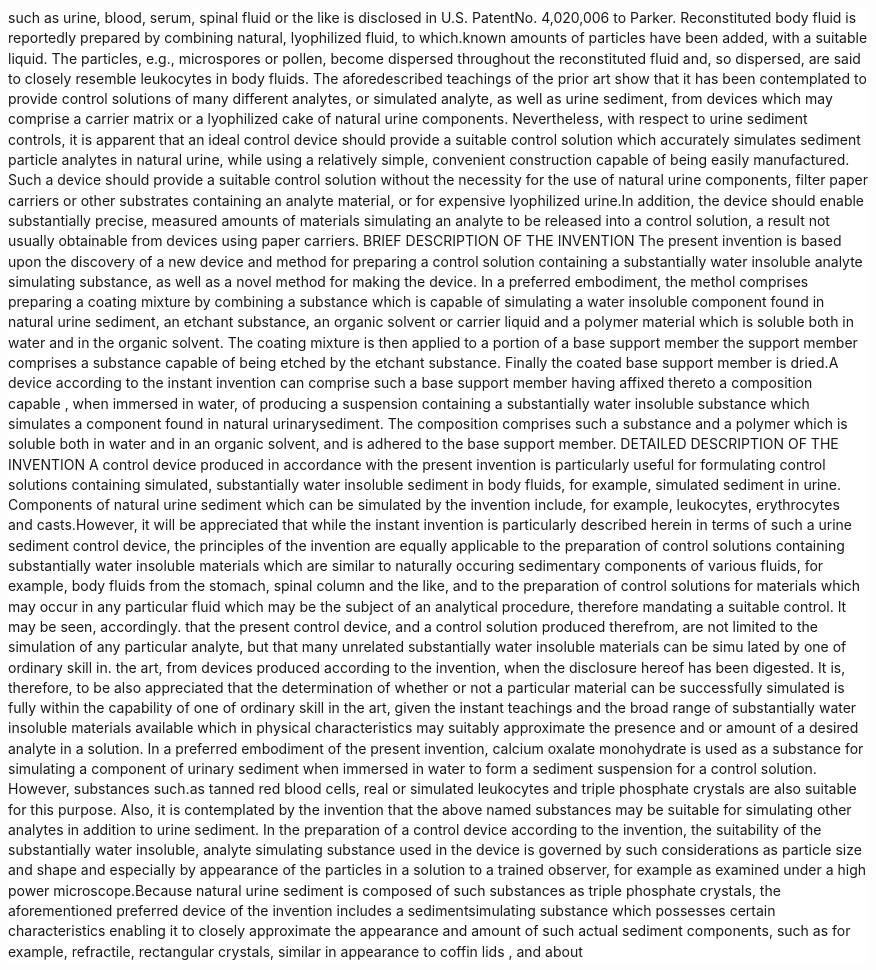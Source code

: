 such as urine, blood, serum, spinal fluid or the like is disclosed in U.S. PatentNo. 4,020,006 to Parker. Reconstituted body fluid is reportedly prepared by combining natural, lyophilized fluid, to which.known amounts of particles have been added, with a suitable liquid. The particles, e.g., microspores or pollen, become dispersed throughout the reconstituted fluid and, so dispersed, are said to closely resemble leukocytes in body fluids. The aforedescribed teachings of the prior art show that it has been contemplated to provide control solutions of many different analytes, or simulated analyte, as well as urine sediment, from devices which may comprise a carrier matrix or a lyophilized cake of natural urine components. Nevertheless, with respect to urine sediment controls, it is apparent that an ideal control device should provide a suitable control solution which accurately simulates sediment particle analytes in natural urine, while using a relatively simple, convenient construction capable of being easily manufactured. Such a device should provide a suitable control solution without the necessity for the use of natural urine components, filter paper carriers or other substrates containing an analyte material, or for expensive lyophilized urine.In addition, the device should enable substantially precise, measured amounts of materials simulating an analyte to be released into a control solution, a result not usually obtainable from devices using paper carriers. BRIEF DESCRIPTION OF THE INVENTION The present invention is based upon the discovery of a new device and method for preparing a control solution containing a substantially water insoluble analyte simulating substance, as well as a novel method for making the device. In a preferred embodiment, the methol comprises preparing a coating mixture by combining a substance which is capable of simulating a water insoluble component found in natural urine sediment, an etchant substance, an organic solvent or carrier liquid and a polymer material which is soluble both in water and in the organic solvent. The coating mixture is then applied to a portion of a base support member the support member comprises a substance capable of being etched by the etchant substance. Finally the coated base support member is dried.A device according to the instant invention can comprise such a base support member having affixed thereto a composition capable , when immersed in water, of producing a suspension containing a substantially water insoluble substance which simulates a component found in natural urinarysediment. The composition comprises such a substance and a polymer which is soluble both in water and in an organic solvent, and is adhered to the base support member. DETAILED DESCRIPTION OF THE INVENTION A control device produced in accordance with the present invention is particularly useful for formulating control solutions containing simulated, substantially water insoluble sediment in body fluids, for example, simulated sediment in urine. Components of natural urine sediment which can be simulated by the invention include, for example, leukocytes, erythrocytes and casts.However, it will be appreciated that while the instant invention is particularly described herein in terms of such a urine sediment control device, the principles of the invention are equally applicable to the preparation of control solutions containing substantially water insoluble materials which are similar to naturally occuring sedimentary components of various fluids, for example, body fluids from the stomach, spinal column and the like, and to the preparation of control solutions for materials which may occur in any particular fluid which may be the subject of an analytical procedure, therefore mandating a suitable control. It may be seen, accordingly. that the present control device, and a control solution produced therefrom, are not limited to the simulation of any particular analyte, but that many unrelated substantially water insoluble materials can be simu lated by one of ordinary skill in. the art, from devices produced according to the invention, when the disclosure hereof has been digested. It is, therefore, to be also appreciated that the determination of whether or not a particular material can be successfully simulated is fully within the capability of one of ordinary skill in the art, given the instant teachings and the broad range of substantially water insoluble materials available which in physical characteristics may suitably approximate the presence and or amount of a desired analyte in a solution. In a preferred embodiment of the present invention, calcium oxalate monohydrate is used as a substance for simulating a component of urinary sediment when immersed in water to form a sediment suspension for a control solution. However, substances such.as tanned red blood cells, real or simulated leukocytes and triple phosphate crystals are also suitable for this purpose. Also, it is contemplated by the invention that the above named substances may be suitable for simulating other analytes in addition to urine sediment. In the preparation of a control device according to the invention, the suitability of the substantially water insoluble, analyte simulating substance used in the device is governed by such considerations as particle size and shape and especially by appearance of the particles in a solution to a trained observer, for example as examined under a high power microscope.Because natural urine sediment is composed of such substances as triple phosphate crystals, the aforementioned preferred device of the invention includes a sedimentsimulating substance which possesses certain characteristics enabling it to closely approximate the appearance and amount of such actual sediment components, such as for example, refractile, rectangular crystals, similar in appearance to coffin lids , and about